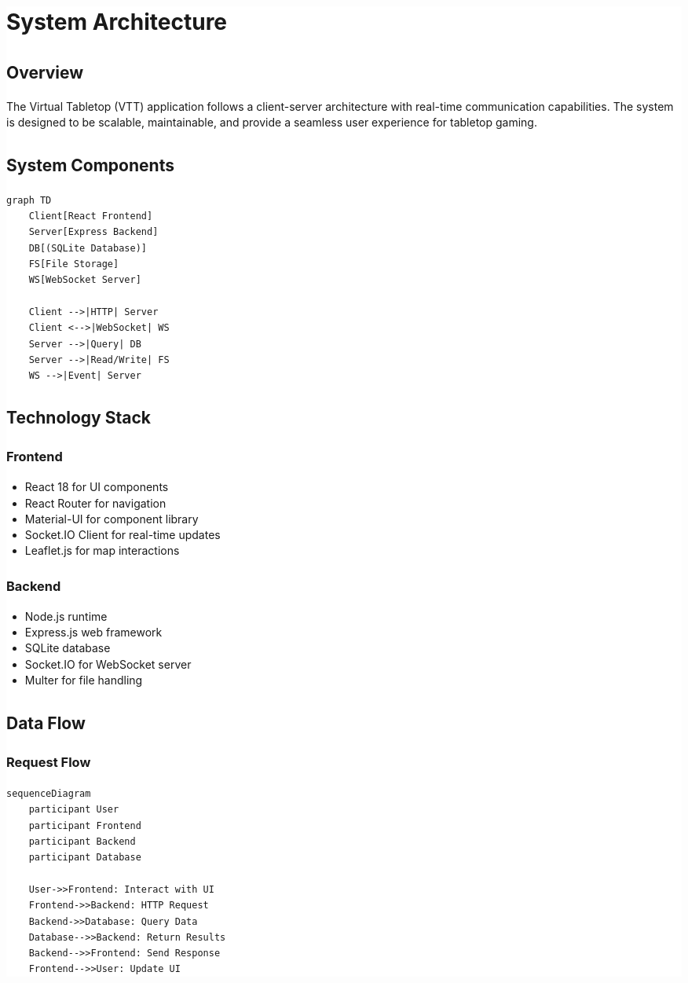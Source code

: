 # System Architecture

## Overview

The Virtual Tabletop (VTT) application follows a client-server architecture with real-time communication capabilities. The system is designed to be scalable, maintainable, and provide a seamless user experience for tabletop gaming.

## System Components

```mermaid
graph TD
    Client[React Frontend]
    Server[Express Backend]
    DB[(SQLite Database)]
    FS[File Storage]
    WS[WebSocket Server]

    Client -->|HTTP| Server
    Client <-->|WebSocket| WS
    Server -->|Query| DB
    Server -->|Read/Write| FS
    WS -->|Event| Server
```

## Technology Stack

### Frontend
- React 18 for UI components
- React Router for navigation
- Material-UI for component library
- Socket.IO Client for real-time updates
- Leaflet.js for map interactions

### Backend
- Node.js runtime
- Express.js web framework
- SQLite database
- Socket.IO for WebSocket server
- Multer for file handling

## Data Flow

### Request Flow
```mermaid
sequenceDiagram
    participant User
    participant Frontend
    participant Backend
    participant Database
    
    User->>Frontend: Interact with UI
    Frontend->>Backend: HTTP Request
    Backend->>Database: Query Data
    Database-->>Backend: Return Results
    Backend-->>Frontend: Send Response
    Frontend-->>User: Update UI
```
